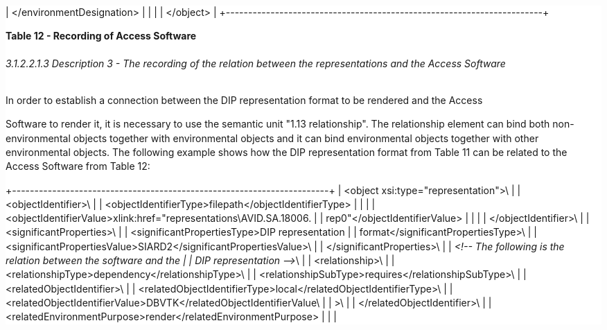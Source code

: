 | \</environmentDesignation\>                                           |
|                                                                       |
| \</object\>                                                           |
+-----------------------------------------------------------------------+

**Table 12 - Recording of Access Software**

###### ​3.1.2.2.1.3​ Description 3 - The recording of the relation between the representations and the Access Software

In order to establish a connection between the DIP representation format
to be rendered and the Access

Software to render it, it is necessary to use the semantic unit "1.13
relationship". The relationship element can bind both non-environmental
objects together with environmental objects and it can bind
environmental objects together with other environmental objects. The
following example shows how the DIP representation format from Table 11
can be related to the Access Software from Table 12:

+-----------------------------------------------------------------------+
| \<object xsi:type=\"representation\"\>\                               |
| \<objectIdentifier\>\                                                 |
| \<objectIdentifierType\>filepath\</objectIdentifierType\>             |
|                                                                       |
| \<objectIdentifierValue\>xlink:href=\"representations\\AVID.SA.18006. |
| rep0\"\</objectIdentifierValue\>                                      |
|                                                                       |
| \</objectIdentifier\>\                                                |
| \<significantProperties\>\                                            |
| \<significantPropertiesType\>DIP representation                       |
| format\</significantPropertiesType\>\                                 |
| \<significantPropertiesValue\>SIARD2\</significantPropertiesValue\>\  |
| \</significantProperties\>\                                           |
| *\<!\-- The following is the relation between the software and the    |
| DIP representation \--\>*\                                            |
| \<relationship\>\                                                     |
| \<relationshipType\>dependency\</relationshipType\>\                  |
| \<relationshipSubType\>requires\</relationshipSubType\>\              |
| \<relatedObjectIdentifier\>\                                          |
| \<relatedObjectIdentifierType\>local\</relatedObjectIdentifierType\>\ |
| \<relatedObjectIdentifierValue\>DBVTK\</relatedObjectIdentifierValue\ |
| >\                                                                    |
| \</relatedObjectIdentifier\>\                                         |
| \<relatedEnvironmentPurpose\>render\</relatedEnvironmentPurpose\>     |
|                                                                       |